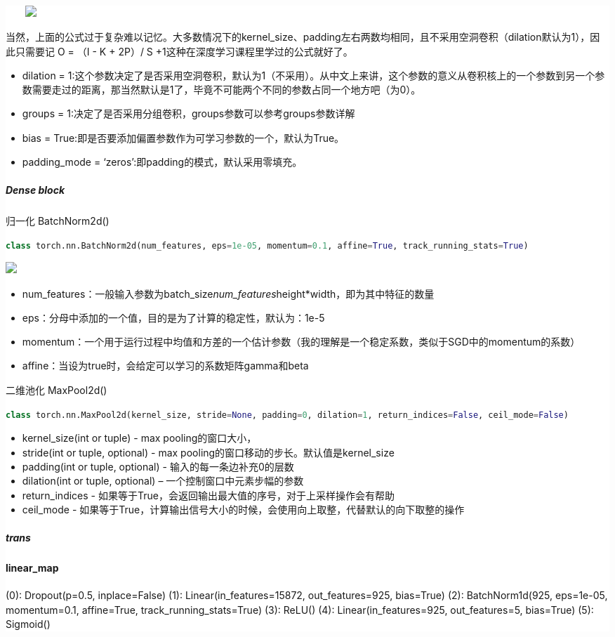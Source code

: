     ![](https://pic.imgdb.cn/item/60977fe7d1a9ae528fd8cdcd.jpg)

   当然，上面的公式过于复杂难以记忆。大多数情况下的kernel_size、padding左右两数均相同，且不采用空洞卷积（dilation默认为1），因此只需要记 O = （I - K + 2P）/ S +1这种在深度学习课程里学过的公式就好了。

- dilation = 1:这个参数决定了是否采用空洞卷积，默认为1（不采用）。从中文上来讲，这个参数的意义从卷积核上的一个参数到另一个参数需要走过的距离，那当然默认是1了，毕竟不可能两个不同的参数占同一个地方吧（为0）。

- groups = 1:决定了是否采用分组卷积，groups参数可以参考groups参数详解

- bias = True:即是否要添加偏置参数作为可学习参数的一个，默认为True。

- padding_mode = ‘zeros’:即padding的模式，默认采用零填充。
  

##### Dense block

归一化 BatchNorm2d()

```python
class torch.nn.BatchNorm2d(num_features, eps=1e-05, momentum=0.1, affine=True, track_running_stats=True)
```

![](https://pic.imgdb.cn/item/6097810cd1a9ae528fe78cb1.jpg)

- num_features：一般输入参数为batch_size*num_features*height*width，即为其中特征的数量

- eps：分母中添加的一个值，目的是为了计算的稳定性，默认为：1e-5

- momentum：一个用于运行过程中均值和方差的一个估计参数（我的理解是一个稳定系数，类似于SGD中的momentum的系数）

- affine：当设为true时，会给定可以学习的系数矩阵gamma和beta



二维池化 MaxPool2d()

```python
class torch.nn.MaxPool2d(kernel_size, stride=None, padding=0, dilation=1, return_indices=False, ceil_mode=False)
```

- kernel_size(int or tuple) - max pooling的窗口大小，
- stride(int or tuple, optional) - max pooling的窗口移动的步长。默认值是kernel_size
- padding(int or tuple, optional) - 输入的每一条边补充0的层数
- dilation(int or tuple, optional) – 一个控制窗口中元素步幅的参数
- return_indices - 如果等于True，会返回输出最大值的序号，对于上采样操作会有帮助
- ceil_mode - 如果等于True，计算输出信号大小的时候，会使用向上取整，代替默认的向下取整的操作



##### trans



#### linear_map

(0): Dropout(p=0.5, inplace=False)
(1): Linear(in_features=15872, out_features=925, bias=True)
(2): BatchNorm1d(925, eps=1e-05, momentum=0.1, affine=True, track_running_stats=True)
(3): ReLU()
(4): Linear(in_features=925, out_features=5, bias=True)
(5): Sigmoid()
